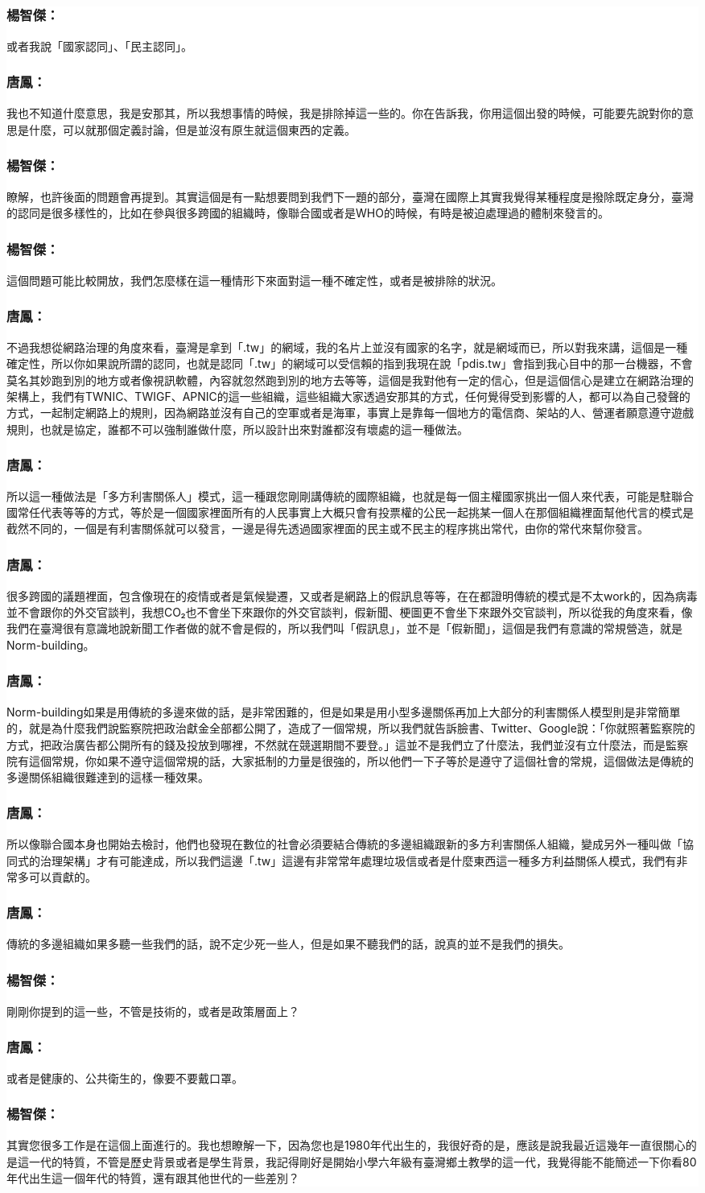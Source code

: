 ### 楊智傑：
或者我說「國家認同」、「民主認同」。

### 唐鳳：
我也不知道什麼意思，我是安那其，所以我想事情的時候，我是排除掉這一些的。你在告訴我，你用這個出發的時候，可能要先說對你的意思是什麼，可以就那個定義討論，但是並沒有原生就這個東西的定義。

### 楊智傑：
瞭解，也許後面的問題會再提到。其實這個是有一點想要問到我們下一題的部分，臺灣在國際上其實我覺得某種程度是撥除既定身分，臺灣的認同是很多樣性的，比如在參與很多跨國的組織時，像聯合國或者是WHO的時候，有時是被迫處理過的體制來發言的。

### 楊智傑：
這個問題可能比較開放，我們怎麼樣在這一種情形下來面對這一種不確定性，或者是被排除的狀況。

### 唐鳳：
不過我想從網路治理的角度來看，臺灣是拿到「.tw」的網域，我的名片上並沒有國家的名字，就是網域而已，所以對我來講，這個是一種確定性，所以你如果說所謂的認同，也就是認同「.tw」的網域可以受信賴的指到我現在說「pdis.tw」會指到我心目中的那一台機器，不會莫名其妙跑到別的地方或者像視訊軟體，內容就忽然跑到別的地方去等等，這個是我對他有一定的信心，但是這個信心是建立在網路治理的架構上，我們有TWNIC、TWIGF、APNIC的這一些組織，這些組織大家透過安那其的方式，任何覺得受到影響的人，都可以為自己發聲的方式，一起制定網路上的規則，因為網路並沒有自己的空軍或者是海軍，事實上是靠每一個地方的電信商、架站的人、營運者願意遵守遊戲規則，也就是協定，誰都不可以強制誰做什麼，所以設計出來對誰都沒有壞處的這一種做法。

### 唐鳳：
所以這一種做法是「多方利害關係人」模式，這一種跟您剛剛講傳統的國際組織，也就是每一個主權國家挑出一個人來代表，可能是駐聯合國常任代表等等的方式，等於是一個國家裡面所有的人民事實上大概只會有投票權的公民一起挑某一個人在那個組織裡面幫他代言的模式是截然不同的，一個是有利害關係就可以發言，一邊是得先透過國家裡面的民主或不民主的程序挑出常代，由你的常代來幫你發言。

### 唐鳳：
很多跨國的議題裡面，包含像現在的疫情或者是氣候變遷，又或者是網路上的假訊息等等，在在都證明傳統的模式是不太work的，因為病毒並不會跟你的外交官談判，我想CO₂也不會坐下來跟你的外交官談判，假新聞、梗圖更不會坐下來跟外交官談判，所以從我的角度來看，像我們在臺灣很有意識地說新聞工作者做的就不會是假的，所以我們叫「假訊息」，並不是「假新聞」，這個是我們有意識的常規營造，就是Norm-building。

### 唐鳳：
Norm-building如果是用傳統的多邊來做的話，是非常困難的，但是如果是用小型多邊關係再加上大部分的利害關係人模型則是非常簡單的，就是為什麼我們說監察院把政治獻金全部都公開了，造成了一個常規，所以我們就告訴臉書、Twitter、Google說：「你就照著監察院的方式，把政治廣告都公開所有的錢及投放到哪裡，不然就在競選期間不要登。」這並不是我們立了什麼法，我們並沒有立什麼法，而是監察院有這個常規，你如果不遵守這個常規的話，大家抵制的力量是很強的，所以他們一下子等於是遵守了這個社會的常規，這個做法是傳統的多邊關係組織很難達到的這樣一種效果。

### 唐鳳：
所以像聯合國本身也開始去檢討，他們也發現在數位的社會必須要結合傳統的多邊組織跟新的多方利害關係人組織，變成另外一種叫做「協同式的治理架構」才有可能達成，所以我們這邊「.tw」這邊有非常常年處理垃圾信或者是什麼東西這一種多方利益關係人模式，我們有非常多可以貢獻的。

### 唐鳳：
傳統的多邊組織如果多聽一些我們的話，說不定少死一些人，但是如果不聽我們的話，說真的並不是我們的損失。

### 楊智傑：
剛剛你提到的這一些，不管是技術的，或者是政策層面上？

### 唐鳳：
或者是健康的、公共衛生的，像要不要戴口罩。

### 楊智傑：
其實您很多工作是在這個上面進行的。我也想瞭解一下，因為您也是1980年代出生的，我很好奇的是，應該是說我最近這幾年一直很關心的是這一代的特質，不管是歷史背景或者是學生背景，我記得剛好是開始小學六年級有臺灣鄉土教學的這一代，我覺得能不能簡述一下你看80年代出生這一個年代的特質，還有跟其他世代的一些差別？
